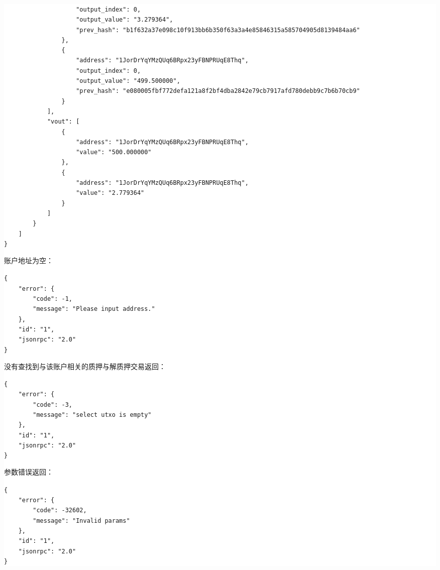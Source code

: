 ```
                    "output_index": 0,
                    "output_value": "3.279364",
                    "prev_hash": "b1f632a37e098c10f913bb6b350f63a3a4e85846315a585704905d8139484aa6"
                },
                {
                    "address": "1JorDrYqYMzQUq6BRpx23yFBNPRUqE8Thq",
                    "output_index": 0,
                    "output_value": "499.500000",
                    "prev_hash": "e080005fbf772defa121a8f2bf4dba2842e79cb7917afd780debb9c7b6b70cb9"
                }
            ],
            "vout": [
                {
                    "address": "1JorDrYqYMzQUq6BRpx23yFBNPRUqE8Thq",
                    "value": "500.000000"
                },
                {
                    "address": "1JorDrYqYMzQUq6BRpx23yFBNPRUqE8Thq",
                    "value": "2.779364"
                }
            ]
        }
    ]
}
```
账户地址为空：  
```
{
    "error": {
        "code": -1,
        "message": "Please input address."
    },
    "id": "1",
    "jsonrpc": "2.0"
}
```
没有查找到与该账户相关的质押与解质押交易返回：
```
{
    "error": {
        "code": -3,
        "message": "select utxo is empty"
    },
    "id": "1",
    "jsonrpc": "2.0"
}
```  
参数错误返回：  
```
{
    "error": {
        "code": -32602,
        "message": "Invalid params"
    },
    "id": "1",
    "jsonrpc": "2.0"
}
```  
